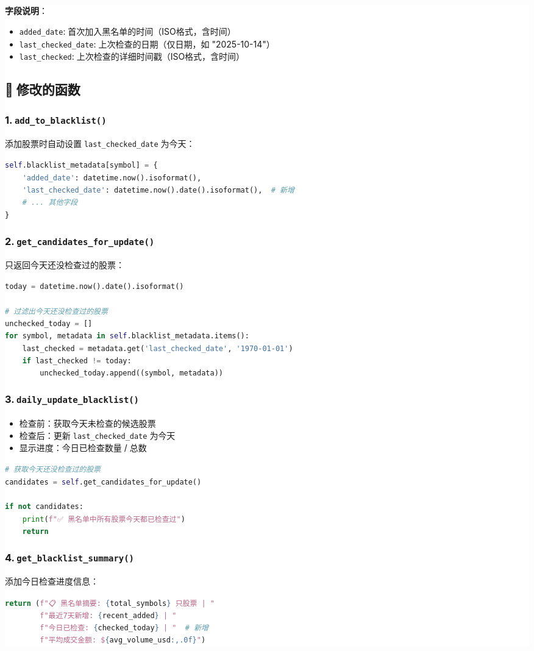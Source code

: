 **字段说明**：
- `added_date`: 首次加入黑名单的时间（ISO格式，含时间）
- `last_checked_date`: 上次检查的日期（仅日期，如 "2025-10-14"）
- `last_checked`: 上次检查的详细时间戳（ISO格式，含时间）

## 🔧 修改的函数

### 1. `add_to_blacklist()`

添加股票时自动设置 `last_checked_date` 为今天：

```python
self.blacklist_metadata[symbol] = {
    'added_date': datetime.now().isoformat(),
    'last_checked_date': datetime.now().date().isoformat(),  # 新增
    # ... 其他字段
}
```

### 2. `get_candidates_for_update()`

只返回今天还没检查过的股票：

```python
today = datetime.now().date().isoformat()

# 过滤出今天还没检查过的股票
unchecked_today = []
for symbol, metadata in self.blacklist_metadata.items():
    last_checked = metadata.get('last_checked_date', '1970-01-01')
    if last_checked != today:
        unchecked_today.append((symbol, metadata))
```

### 3. `daily_update_blacklist()`

- 检查前：获取今天未检查的候选股票
- 检查后：更新 `last_checked_date` 为今天
- 显示进度：今日已检查数量 / 总数

```python
# 获取今天还没检查过的股票
candidates = self.get_candidates_for_update()

if not candidates:
    print(f"✅ 黑名单中所有股票今天都已检查过")
    return
```

### 4. `get_blacklist_summary()`

添加今日检查进度信息：

```python
return (f"📋 黑名单摘要: {total_symbols} 只股票 | "
        f"最近7天新增: {recent_added} | "
        f"今日已检查: {checked_today} | "  # 新增
        f"平均成交金额: ${avg_volume_usd:,.0f}")
```
